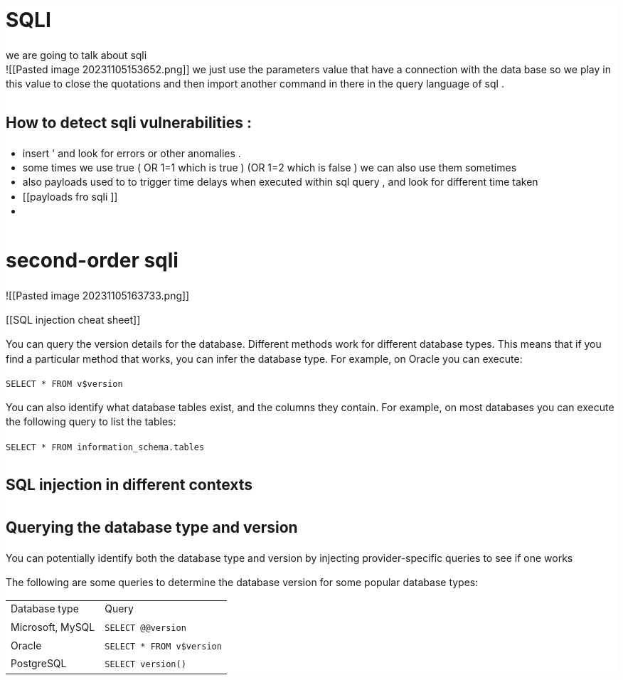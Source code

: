 # SQLI 
we are going to talk about sqli  
![[Pasted image 20231105153652.png]]
we just use the parameters value that have a connection with the data base  so we play in this value to close the quotations and then  import another command in there in the query language of sql .


## How to detect  sqli vulnerabilities : 
- insert ' and look for errors or other anomalies . 
- some times we use true ( OR 1=1    which is true )   (OR 1=2 which is false ) we can also use them sometimes 
- also payloads used to to trigger time delays when executed  within sql query , and look for different time taken 
- [[payloads fro sqli ]]
- 


# second-order sqli 

![[Pasted image 20231105163733.png]]

[[SQL injection cheat sheet]]


You can query the version details for the database. Different methods work for different database types. This means that if you find a particular method that works, you can infer the database type. For example, on Oracle you can execute:

`SELECT * FROM v$version`

You can also identify what database tables exist, and the columns they contain. For example, on most databases you can execute the following query to list the tables:

`SELECT * FROM information_schema.tables`

## SQL injection in different contexts
## Querying the database type and version

You can potentially identify both the database type and version by injecting provider-specific queries to see if one works

The following are some queries to determine the database version for some popular database types:

|   |   |
|---|---|
|Database type|Query|
|Microsoft, MySQL|`SELECT @@version`|
|Oracle|`SELECT * FROM v$version`|
|PostgreSQL|`SELECT version()`|
